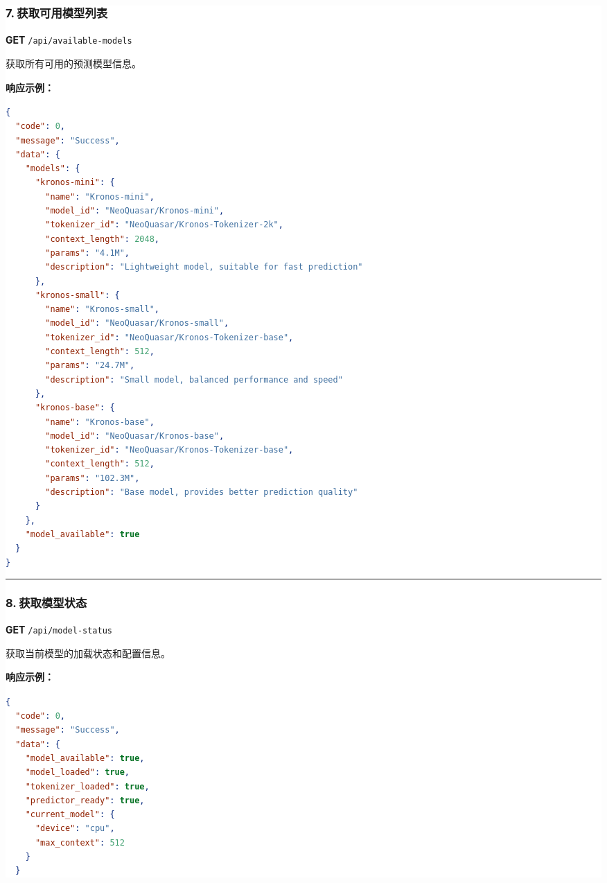 
### 7. 获取可用模型列表

**GET** `/api/available-models`

获取所有可用的预测模型信息。

**响应示例：**
```json
{
  "code": 0,
  "message": "Success",
  "data": {
    "models": {
      "kronos-mini": {
        "name": "Kronos-mini",
        "model_id": "NeoQuasar/Kronos-mini",
        "tokenizer_id": "NeoQuasar/Kronos-Tokenizer-2k",
        "context_length": 2048,
        "params": "4.1M",
        "description": "Lightweight model, suitable for fast prediction"
      },
      "kronos-small": {
        "name": "Kronos-small",
        "model_id": "NeoQuasar/Kronos-small",
        "tokenizer_id": "NeoQuasar/Kronos-Tokenizer-base",
        "context_length": 512,
        "params": "24.7M",
        "description": "Small model, balanced performance and speed"
      },
      "kronos-base": {
        "name": "Kronos-base",
        "model_id": "NeoQuasar/Kronos-base",
        "tokenizer_id": "NeoQuasar/Kronos-Tokenizer-base",
        "context_length": 512,
        "params": "102.3M",
        "description": "Base model, provides better prediction quality"
      }
    },
    "model_available": true
  }
}
```

---

### 8. 获取模型状态

**GET** `/api/model-status`

获取当前模型的加载状态和配置信息。

**响应示例：**
```json
{
  "code": 0,
  "message": "Success",
  "data": {
    "model_available": true,
    "model_loaded": true,
    "tokenizer_loaded": true,
    "predictor_ready": true,
    "current_model": {
      "device": "cpu",
      "max_context": 512
    }
  }
```